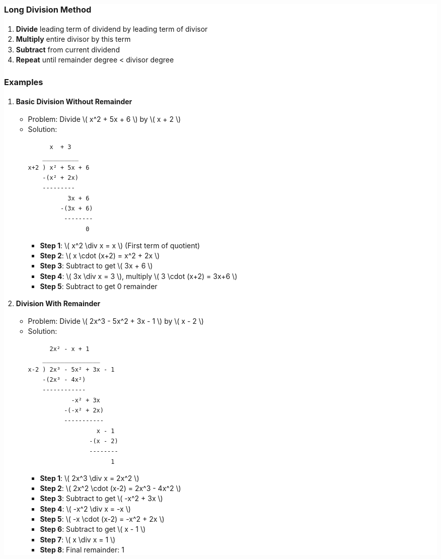 ### Long Division Method

1. **Divide** leading term of dividend by leading term of divisor
2. **Multiply** entire divisor by this term
3. **Subtract** from current dividend
4. **Repeat** until remainder degree < divisor degree

### Examples

1. **Basic Division Without Remainder**

    - Problem: Divide \\( x^2 + 5x + 6 \\) by \\( x + 2 \\)
    - Solution:
        ```
              x  + 3
            __________
        x+2 ) x² + 5x + 6
            -(x² + 2x)
            ---------
                   3x + 6
                 -(3x + 6)
                  --------
                        0
        ```
        - **Step 1**: \\( x^2 \div x = x \\) (First term of quotient)
        - **Step 2**: \\( x \cdot (x+2) = x^2 + 2x \\)
        - **Step 3**: Subtract to get \\( 3x + 6 \\)
        - **Step 4**: \\( 3x \div x = 3 \\), multiply \\( 3 \cdot (x+2) = 3x+6 \\)
        - **Step 5**: Subtract to get 0 remainder

2. **Division With Remainder**
    - Problem: Divide \\( 2x^3 - 5x^2 + 3x - 1 \\) by \\( x - 2 \\)
    - Solution:
        ```
              2x² - x + 1
            ________________
        x-2 ) 2x³ - 5x² + 3x - 1
            -(2x³ - 4x²)
            ------------
                    -x² + 3x
                  -(-x² + 2x)
                  -----------
                           x - 1
                         -(x - 2)
                         --------
                               1
        ```
        - **Step 1**: \\( 2x^3 \div x = 2x^2 \\)
        - **Step 2**: \\( 2x^2 \cdot (x-2) = 2x^3 - 4x^2 \\)
        - **Step 3**: Subtract to get \\( -x^2 + 3x \\)
        - **Step 4**: \\( -x^2 \div x = -x \\)
        - **Step 5**: \\( -x \cdot (x-2) = -x^2 + 2x \\)
        - **Step 6**: Subtract to get \\( x - 1 \\)
        - **Step 7**: \\( x \div x = 1 \\)
        - **Step 8**: Final remainder: 1
